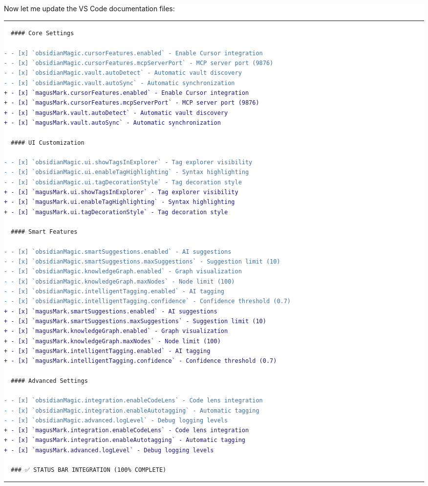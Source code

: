 
Now let me update the VS Code documentation files:

---

```diff
  #### Core Settings
  
- - [x] `obsidianMagic.cursorFeatures.enabled` - Enable Cursor integration
- - [x] `obsidianMagic.cursorFeatures.mcpServerPort` - MCP server port (9876)
- - [x] `obsidianMagic.vault.autoDetect` - Automatic vault discovery
- - [x] `obsidianMagic.vault.autoSync` - Automatic synchronization
+ - [x] `magusMark.cursorFeatures.enabled` - Enable Cursor integration
+ - [x] `magusMark.cursorFeatures.mcpServerPort` - MCP server port (9876)
+ - [x] `magusMark.vault.autoDetect` - Automatic vault discovery
+ - [x] `magusMark.vault.autoSync` - Automatic synchronization
  
  #### UI Customization
  
- - [x] `obsidianMagic.ui.showTagsInExplorer` - Tag explorer visibility
- - [x] `obsidianMagic.ui.enableTagHighlighting` - Syntax highlighting
- - [x] `obsidianMagic.ui.tagDecorationStyle` - Tag decoration style
+ - [x] `magusMark.ui.showTagsInExplorer` - Tag explorer visibility
+ - [x] `magusMark.ui.enableTagHighlighting` - Syntax highlighting
+ - [x] `magusMark.ui.tagDecorationStyle` - Tag decoration style
  
  #### Smart Features
  
- - [x] `obsidianMagic.smartSuggestions.enabled` - AI suggestions
- - [x] `obsidianMagic.smartSuggestions.maxSuggestions` - Suggestion limit (10)
- - [x] `obsidianMagic.knowledgeGraph.enabled` - Graph visualization
- - [x] `obsidianMagic.knowledgeGraph.maxNodes` - Node limit (100)
- - [x] `obsidianMagic.intelligentTagging.enabled` - AI tagging
- - [x] `obsidianMagic.intelligentTagging.confidence` - Confidence threshold (0.7)
+ - [x] `magusMark.smartSuggestions.enabled` - AI suggestions
+ - [x] `magusMark.smartSuggestions.maxSuggestions` - Suggestion limit (10)
+ - [x] `magusMark.knowledgeGraph.enabled` - Graph visualization
+ - [x] `magusMark.knowledgeGraph.maxNodes` - Node limit (100)
+ - [x] `magusMark.intelligentTagging.enabled` - AI tagging
+ - [x] `magusMark.intelligentTagging.confidence` - Confidence threshold (0.7)
  
  #### Advanced Settings
  
- - [x] `obsidianMagic.integration.enableCodeLens` - Code lens integration
- - [x] `obsidianMagic.integration.enableAutotagging` - Automatic tagging
- - [x] `obsidianMagic.advanced.logLevel` - Debug logging levels
+ - [x] `magusMark.integration.enableCodeLens` - Code lens integration
+ - [x] `magusMark.integration.enableAutotagging` - Automatic tagging
+ - [x] `magusMark.advanced.logLevel` - Debug logging levels
  
  ### ✅ STATUS BAR INTEGRATION (100% COMPLETE)
```

---